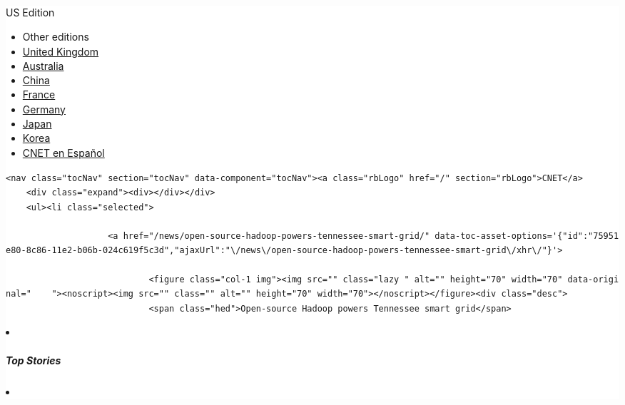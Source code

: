 <div class="menu single" id="editionMenu" data-component="touchMenuHover">
    <span class="menuHead" data-trigger="menu"><span id="selectedEdition">US</span> Edition</span>
    <div class="menuWrapper">
        <!--[if lt IE 9]>
        <noscript><div class="navTag"></noscript>
        <![endif]-->
        <nav><ul class="topCategories" data-component="editionToggler"><li class="hed">Other editions</li>
                                                    <li><a data-edition="uk" href="/uk/news/open-source-hadoop-powers-tennessee-smart-grid/">United Kingdom</a></li>
                                                    <li><a data-edition="au" href="/au/news/open-source-hadoop-powers-tennessee-smart-grid/">Australia</a></li>
                                <li><a target="_blank" href="http://www.cnetnews.com.cn/">China</a></li>
                <li><a target="_blank" href="http://www.cnetfrance.fr/">France</a></li>
                <li><a target="_blank" href="http://www.cnet.de/">Germany</a></li>
                <li><a target="_blank" href="http://japan.cnet.com/">Japan</a></li>
                <li><a target="_blank" href="http://www.cnet.co.kr/">Korea</a></li>
                                    <li><a data-edition="es" href="/es/">CNET en Español</a></li>
                            </ul></nav><!--[if lt IE 9]>
        <noscript></div></noscript>
        <![endif]--></div>
</div>
</nav></div>
</div>
    </header><div class="container">
    <div class="row">
                    <div class="row">
        <div class="col-12">
                                            <div class="row">
                                    <div class="col-8">
                                                    
                                                        
                                            


        
                        
    <nav class="tocNav" section="tocNav" data-component="tocNav"><a class="rbLogo" href="/" section="rbLogo">CNET</a>
        <div class="expand"><div></div></div>
        <ul><li class="selected">
                        
                        <a href="/news/open-source-hadoop-powers-tennessee-smart-grid/" data-toc-asset-options='{"id":"75951e80-8c86-11e2-b06b-024c619f5c3d","ajaxUrl":"\/news\/open-source-hadoop-powers-tennessee-smart-grid\/xhr\/"}'>
                                        
                                <figure class="col-1 img"><img src="" class="lazy " alt="" height="70" width="70" data-original="    "><noscript><img src="" class="" alt="" height="70" width="70"></noscript></figure><div class="desc">
                                <span class="hed">Open-source Hadoop powers Tennessee smart grid</span>
</div>
                        </a>
                    </li>
                                            <li class="topStoriesHeading">
                            <h5>Top Stories</h5>
                        </li>
                                                                                                        <li>
                        